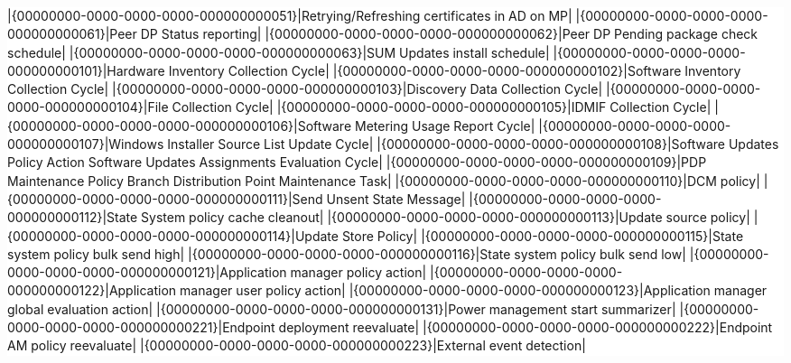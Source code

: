 |{00000000-0000-0000-0000-000000000051}|Retrying/Refreshing certificates in AD on MP|
|{00000000-0000-0000-0000-000000000061}|Peer DP Status reporting|
|{00000000-0000-0000-0000-000000000062}|Peer DP Pending package check schedule|
|{00000000-0000-0000-0000-000000000063}|SUM Updates install schedule|
|{00000000-0000-0000-0000-000000000101}|Hardware Inventory Collection Cycle|
|{00000000-0000-0000-0000-000000000102}|Software Inventory Collection Cycle|
|{00000000-0000-0000-0000-000000000103}|Discovery Data Collection Cycle|
|{00000000-0000-0000-0000-000000000104}|File Collection Cycle|
|{00000000-0000-0000-0000-000000000105}|IDMIF Collection Cycle|
|{00000000-0000-0000-0000-000000000106}|Software Metering Usage Report Cycle|
|{00000000-0000-0000-0000-000000000107}|Windows Installer Source List Update Cycle|
|{00000000-0000-0000-0000-000000000108}|Software Updates Policy Action Software Updates Assignments Evaluation Cycle|
|{00000000-0000-0000-0000-000000000109}|PDP Maintenance Policy Branch Distribution Point Maintenance Task|
|{00000000-0000-0000-0000-000000000110}|DCM policy|
|{00000000-0000-0000-0000-000000000111}|Send Unsent State Message|
|{00000000-0000-0000-0000-000000000112}|State System policy cache cleanout|
|{00000000-0000-0000-0000-000000000113}|Update source policy|
|{00000000-0000-0000-0000-000000000114}|Update Store Policy|
|{00000000-0000-0000-0000-000000000115}|State system policy bulk send high|
|{00000000-0000-0000-0000-000000000116}|State system policy bulk send low|
|{00000000-0000-0000-0000-000000000121}|Application manager policy action|
|{00000000-0000-0000-0000-000000000122}|Application manager user policy action|
|{00000000-0000-0000-0000-000000000123}|Application manager global evaluation action|
|{00000000-0000-0000-0000-000000000131}|Power management start summarizer|
|{00000000-0000-0000-0000-000000000221}|Endpoint deployment reevaluate|
|{00000000-0000-0000-0000-000000000222}|Endpoint AM policy reevaluate|
|{00000000-0000-0000-0000-000000000223}|External event detection|



